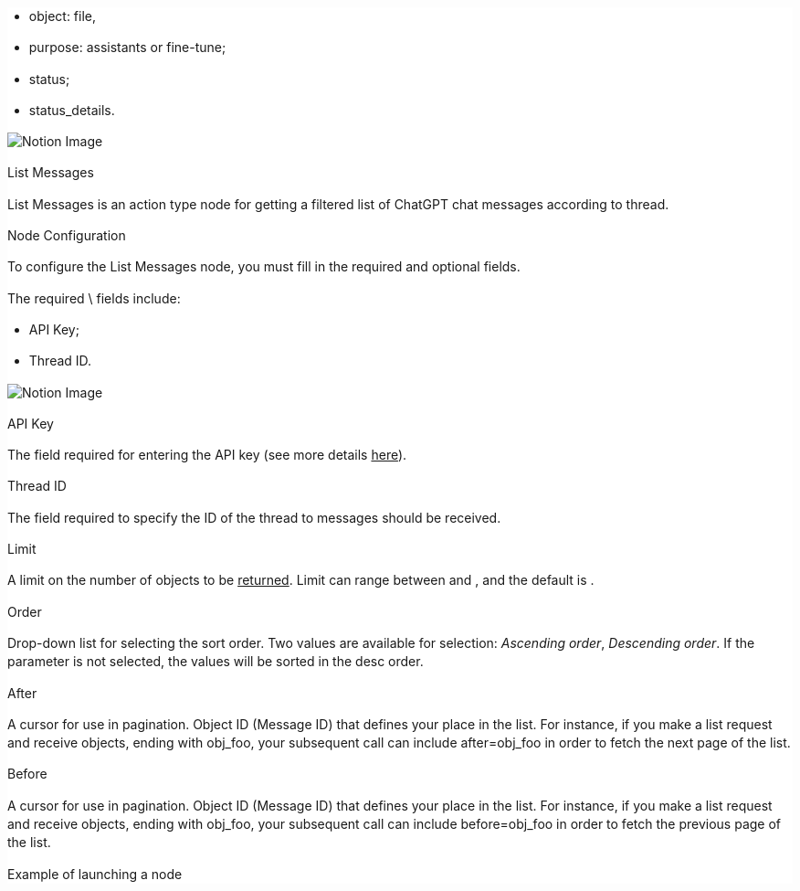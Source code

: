 - object: file,

- purpose: assistants or fine-tune;

- status;

- status\_details.

  

![Notion Image](https://www.notion.so/image/https%A%F%Fprod-files-secure.s.us-west-.amazonaws.com%Ffbefde--fff--dca%Faddbed-ef-eb-bbff-afeebb%FUntitled.png?table=block&id=ad-a-c--dddec&cache=v)

 List Messages

List Messages is an action type node for getting a filtered list of ChatGPT chat messages according to thread.

 Node Configuration

To configure the List Messages node, you must fill in the required and optional fields.

The required \\ fields include:

- API Key;

- Thread ID.

![Notion Image](https://www.notion.so/image/https%A%F%Fprod-files-secure.s.us-west-.amazonaws.com%Ffbefde--fff--dca%Fdbb-e--a-fadebb%FUntitled.png?table=block&id=ad-a---dfef&cache=v)

 API Key

The field required for entering the API key (see more details [here](https://platform.openai.com/docs/api-reference/authentication)).

 Thread ID

The field required to specify the ID of the thread to messages should be received.

 Limit

A limit on the number of objects to be [returned](https://platform.openai.com/docs/api-reference/assistants/listAssistants). Limit can range between  and , and the default is .

 Order

Drop-down list for selecting the sort order. Two values are available for selection: _Ascending order_, _Descending order_. If the parameter is not selected, the values will be sorted in the desc order.

 After

A cursor for use in pagination. Object ID (Message ID) that defines your place in the list. For instance, if you make a list request and receive  objects, ending with obj\_foo, your subsequent call can include after=obj\_foo in order to fetch the next page of the list.

 Before

A cursor for use in pagination. Object ID (Message ID) that defines your place in the list. For instance, if you make a list request and receive  objects, ending with obj\_foo, your subsequent call can include before=obj\_foo in order to fetch the previous page of the list.

 Example of launching a node
